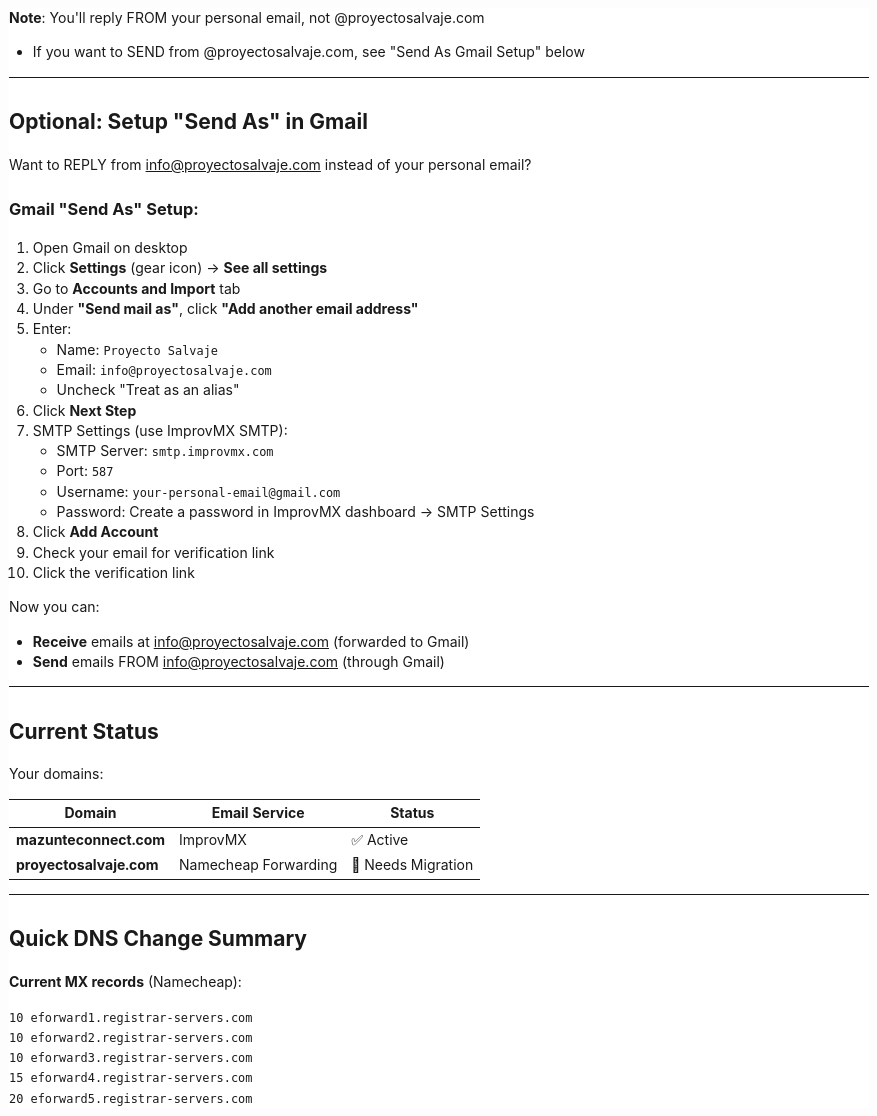 **Note**: You'll reply FROM your personal email, not @proyectosalvaje.com
- If you want to SEND from @proyectosalvaje.com, see "Send As Gmail Setup" below

---

## Optional: Setup "Send As" in Gmail

Want to REPLY from info@proyectosalvaje.com instead of your personal email?

### Gmail "Send As" Setup:

1. Open Gmail on desktop
2. Click **Settings** (gear icon) → **See all settings**
3. Go to **Accounts and Import** tab
4. Under **"Send mail as"**, click **"Add another email address"**
5. Enter:
   - Name: `Proyecto Salvaje`
   - Email: `info@proyectosalvaje.com`
   - Uncheck "Treat as an alias"
6. Click **Next Step**
7. SMTP Settings (use ImprovMX SMTP):
   - SMTP Server: `smtp.improvmx.com`
   - Port: `587`
   - Username: `your-personal-email@gmail.com`
   - Password: Create a password in ImprovMX dashboard → SMTP Settings
8. Click **Add Account**
9. Check your email for verification link
10. Click the verification link

Now you can:
- **Receive** emails at info@proyectosalvaje.com (forwarded to Gmail)
- **Send** emails FROM info@proyectosalvaje.com (through Gmail)

---

## Current Status

Your domains:

| Domain | Email Service | Status |
|--------|--------------|---------|
| **mazunteconnect.com** | ImprovMX | ✅ Active |
| **proyectosalvaje.com** | Namecheap Forwarding | 🔄 Needs Migration |

---

## Quick DNS Change Summary

**Current MX records** (Namecheap):
```
10 eforward1.registrar-servers.com
10 eforward2.registrar-servers.com
10 eforward3.registrar-servers.com
15 eforward4.registrar-servers.com
20 eforward5.registrar-servers.com
```
